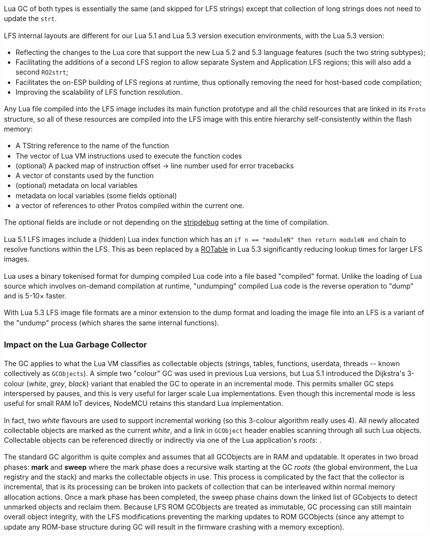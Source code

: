 Lua GC of both types is essentially the same (and skipped for LFS strings) except that collection of long strings does not need to update the `strt`.

LFS internal layouts are different for our Lua 5.1 and Lua 5.3 version execution environments, with the Lua 5.3 version:

-  Reflecting the changes to the Lua core that support the new Lua 5.2 and 5.3 language features (such the two string subtypes);
-  Facilitating the additions of a second LFS region to allow separate System and Application LFS regions;  this will also add a second `RO2strt`;
-  Facilitates the on-ESP building of LFS regions at runtime, thus optionally removing the need for host-based code compilation;
-  Improving the scalability of LFS function resolution.
 
Any Lua file compiled into the LFS image includes its main function prototype and all the child resources that are linked in its `Proto` structure, so all of these resources are compiled into the LFS image with this entire hierarchy self-consistently within the flash memory:

-  A TString reference to the name of the function
-  The vector of Lua VM instructions used to execute the function codes
-  (optional) A packed map of instruction offset -> line number used for error tracebacks
-  A vector of constants used by the function
-  (optional) metadata on local variables
-  metadata on local variables (some fields optional)
-  a vector of references to other Protos compiled within the current one.

The optional fields are include or not depending on the [stripdebug](modules/node.md#nodestripdebug) setting at the time of compilation. 

Lua 5.1 LFS images include a (hidden) Lua index function which has an `if n == "moduleN" then return moduleN end` chain to resolve functions within the LFS.  This as been replaced by a [ROTable](nodemcu-lrm.md#values-and-types) in Lua 5.3 significantly reducing lookup times for larger LFS images.

Lua uses a binary tokenised format for dumping compiled Lua code into a file based "compiled" format.  Unlike the loading of Lua source which involves on-demand compilation at runtime, "undumping" compiled Lua code is the reverse operation to "dump" and is 5-10× faster.

With Lua 5.3 LFS image file formats are a minor extension to the dump format and loading the image file into an LFS is a variant of the "undump" process (which shares the same internal functions).

### Impact on the Lua Garbage Collector

The GC applies to what the Lua VM classifies as collectable objects (strings, tables, functions, userdata, threads -- known collectively as `GCObjects`). A simple two "colour" GC was used in previous Lua versions, but Lua 5.1 introduced the Dijkstra's 3-colour (*white*, *grey*, *black*) variant that enabled the GC to operate in an incremental mode. This permits smaller GC steps interspersed by pauses, and this is very useful for larger scale Lua implementations. Even though this incremental mode is less useful for small RAM IoT devices, NodeMCU retains this standard Lua implementation.

In fact, two *white* flavours are used to support incremental working (so this 3-colour algorithm really uses 4). All newly allocated collectable objects are marked as the current *white*, and a link in `GCObject` header enables scanning through all such Lua objects. Collectable objects can be referenced directly or indirectly via one of the Lua application's *roots*: .

The standard GC algorithm is quite complex and assumes that all GCObjects are in RAM and updatable. It operates in two broad phases: **mark** and **sweep** where the mark phase does a recursive walk starting at the GC _roots_ (the global environment, the Lua registry and the stack) and marks the collectable objects in use.  This process is complicated by the fact that the collector is incremental, that is its processing can be broken into packets of collection that can be interleaved within normal memory allocation actions.  Once a mark phase has been completed, the sweep phase chains down the linked list of GCobjects to detect unmarked objects and reclaim them.  Because LFS ROM GCObjects are treated as immutable, GC processing can still maintain overall object integrity, with the LFS modifications preventing the marking updates to ROM GCObjects (since any attempt to update any ROM-base structure during GC will result in the firmware crashing with a memory exception).
